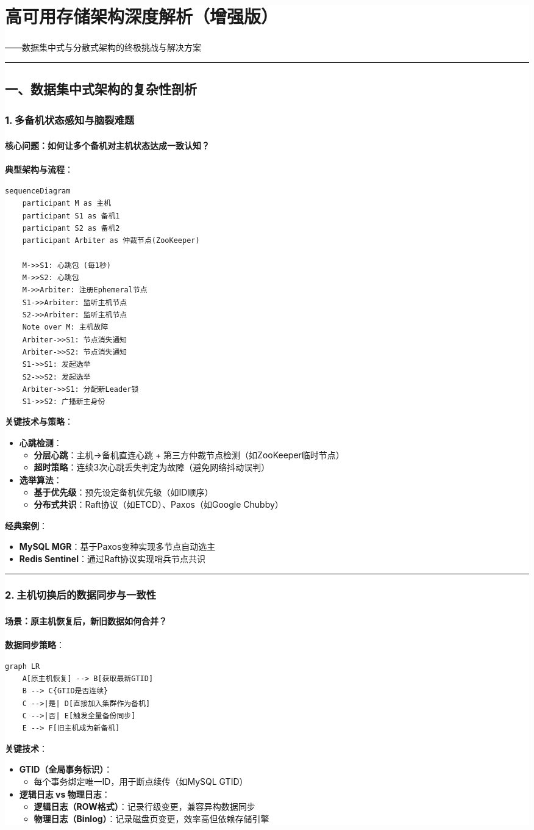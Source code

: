 # 高可用存储架构深度解析（增强版）  
——数据集中式与分散式架构的终极挑战与解决方案  

---

## 一、数据集中式架构的复杂性剖析  

### 1. **多备机状态感知与脑裂难题**  
#### 核心问题：如何让多个备机对主机状态达成一致认知？  
**典型架构与流程**：  
```mermaid  
sequenceDiagram  
    participant M as 主机  
    participant S1 as 备机1  
    participant S2 as 备机2  
    participant Arbiter as 仲裁节点(ZooKeeper)  

    M->>S1: 心跳包 (每1秒)  
    M->>S2: 心跳包  
    M->>Arbiter: 注册Ephemeral节点  
    S1->>Arbiter: 监听主机节点  
    S2->>Arbiter: 监听主机节点  
    Note over M: 主机故障  
    Arbiter->>S1: 节点消失通知  
    Arbiter->>S2: 节点消失通知  
    S1->>S1: 发起选举  
    S2->>S2: 发起选举  
    Arbiter->>S1: 分配新Leader锁  
    S1->>S2: 广播新主身份  
```  
**关键技术与策略**：  
- **心跳检测**：  
  - **分层心跳**：主机→备机直连心跳 + 第三方仲裁节点检测（如ZooKeeper临时节点）  
  - **超时策略**：连续3次心跳丢失判定为故障（避免网络抖动误判）  
- **选举算法**：  
  - **基于优先级**：预先设定备机优先级（如ID顺序）  
  - **分布式共识**：Raft协议（如ETCD）、Paxos（如Google Chubby）  

**经典案例**：  
- **MySQL MGR**：基于Paxos变种实现多节点自动选主  
- **Redis Sentinel**：通过Raft协议实现哨兵节点共识  

---

### 2. **主机切换后的数据同步与一致性**  
#### 场景：原主机恢复后，新旧数据如何合并？  
**数据同步策略**：  
```mermaid  
graph LR  
    A[原主机恢复] --> B[获取最新GTID]  
    B --> C{GTID是否连续}  
    C -->|是| D[直接加入集群作为备机]  
    C -->|否| E[触发全量备份同步]  
    E --> F[旧主机成为新备机]  
```  
**关键技术**：  
- **GTID（全局事务标识）**：  
  - 每个事务绑定唯一ID，用于断点续传（如MySQL GTID）  
- **逻辑日志 vs 物理日志**：  
  - **逻辑日志（ROW格式）**：记录行级变更，兼容异构数据同步  
  - **物理日志（Binlog）**：记录磁盘页变更，效率高但依赖存储引擎  
